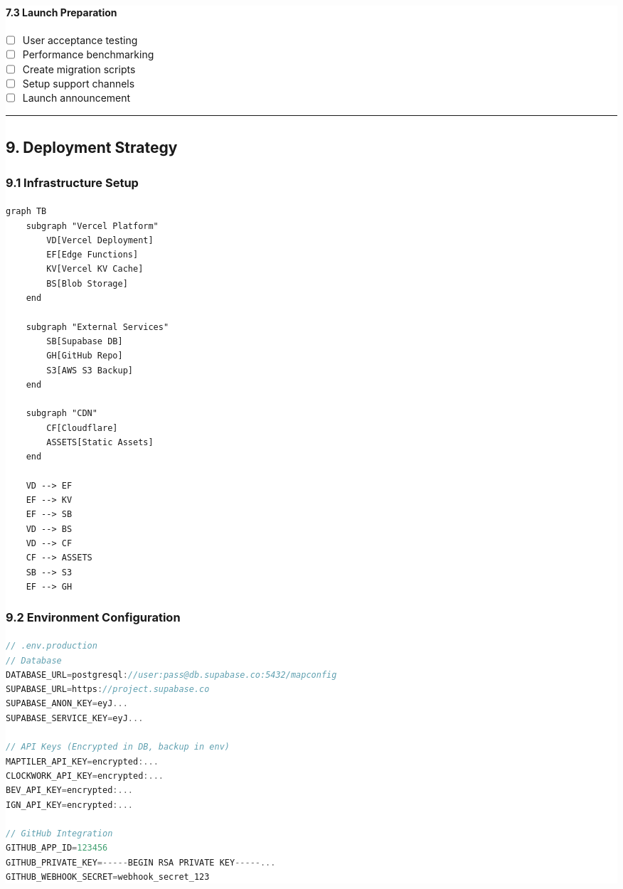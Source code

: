 #### 7.3 Launch Preparation
- [ ] User acceptance testing
- [ ] Performance benchmarking
- [ ] Create migration scripts
- [ ] Setup support channels
- [ ] Launch announcement

---

## 9. Deployment Strategy

### 9.1 Infrastructure Setup

```mermaid
graph TB
    subgraph "Vercel Platform"
        VD[Vercel Deployment]
        EF[Edge Functions]
        KV[Vercel KV Cache]
        BS[Blob Storage]
    end
    
    subgraph "External Services"
        SB[Supabase DB]
        GH[GitHub Repo]
        S3[AWS S3 Backup]
    end
    
    subgraph "CDN"
        CF[Cloudflare]
        ASSETS[Static Assets]
    end
    
    VD --> EF
    EF --> KV
    EF --> SB
    VD --> BS
    VD --> CF
    CF --> ASSETS
    SB --> S3
    EF --> GH
```

### 9.2 Environment Configuration

```typescript
// .env.production
// Database
DATABASE_URL=postgresql://user:pass@db.supabase.co:5432/mapconfig
SUPABASE_URL=https://project.supabase.co
SUPABASE_ANON_KEY=eyJ...
SUPABASE_SERVICE_KEY=eyJ...

// API Keys (Encrypted in DB, backup in env)
MAPTILER_API_KEY=encrypted:...
CLOCKWORK_API_KEY=encrypted:...
BEV_API_KEY=encrypted:...
IGN_API_KEY=encrypted:...

// GitHub Integration
GITHUB_APP_ID=123456
GITHUB_PRIVATE_KEY=-----BEGIN RSA PRIVATE KEY-----...
GITHUB_WEBHOOK_SECRET=webhook_secret_123

```